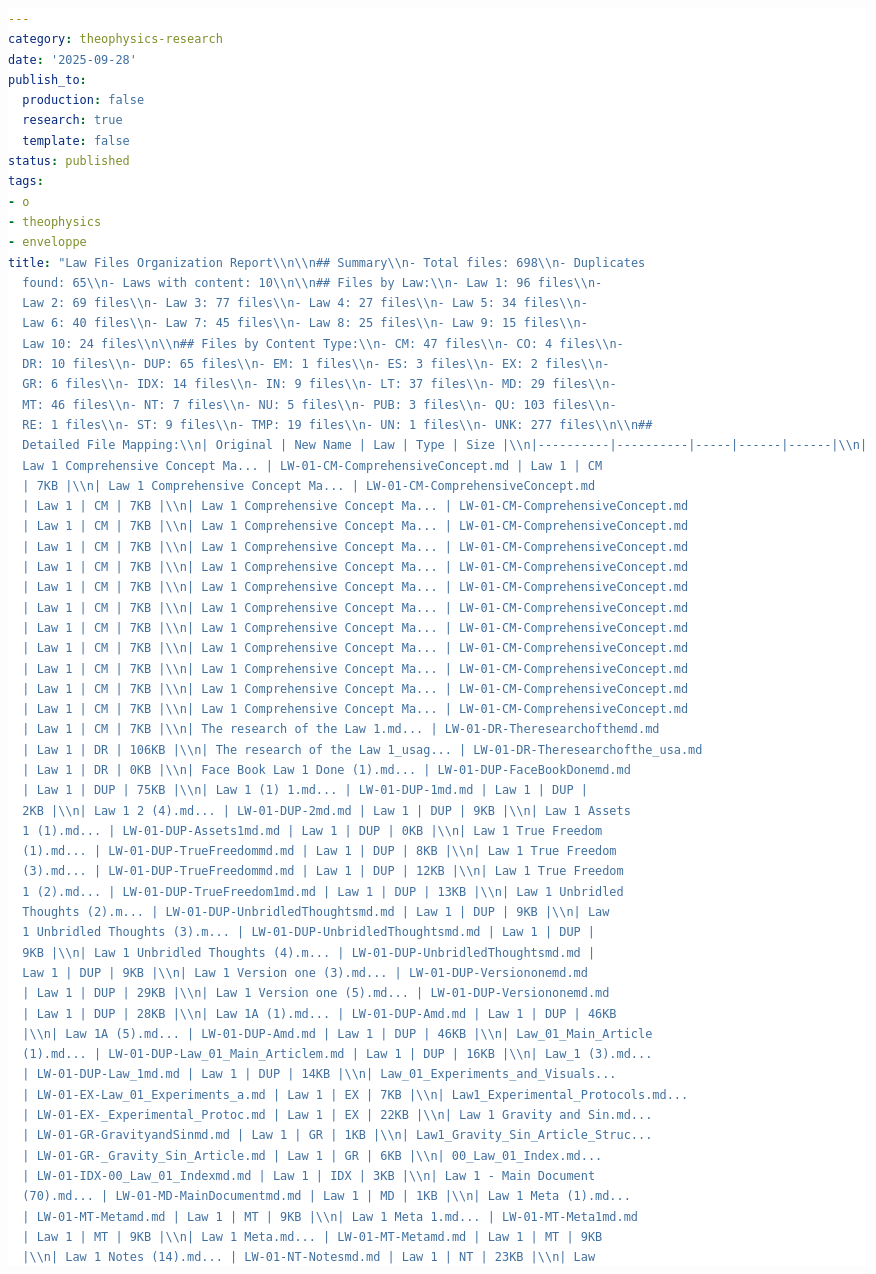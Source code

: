 ```yaml
---
category: theophysics-research
date: '2025-09-28'
publish_to:
  production: false
  research: true
  template: false
status: published
tags:
- o
- theophysics
- enveloppe
title: "Law Files Organization Report\\n\\n## Summary\\n- Total files: 698\\n- Duplicates
  found: 65\\n- Laws with content: 10\\n\\n## Files by Law:\\n- Law 1: 96 files\\n-
  Law 2: 69 files\\n- Law 3: 77 files\\n- Law 4: 27 files\\n- Law 5: 34 files\\n-
  Law 6: 40 files\\n- Law 7: 45 files\\n- Law 8: 25 files\\n- Law 9: 15 files\\n-
  Law 10: 24 files\\n\\n## Files by Content Type:\\n- CM: 47 files\\n- CO: 4 files\\n-
  DR: 10 files\\n- DUP: 65 files\\n- EM: 1 files\\n- ES: 3 files\\n- EX: 2 files\\n-
  GR: 6 files\\n- IDX: 14 files\\n- IN: 9 files\\n- LT: 37 files\\n- MD: 29 files\\n-
  MT: 46 files\\n- NT: 7 files\\n- NU: 5 files\\n- PUB: 3 files\\n- QU: 103 files\\n-
  RE: 1 files\\n- ST: 9 files\\n- TMP: 19 files\\n- UN: 1 files\\n- UNK: 277 files\\n\\n##
  Detailed File Mapping:\\n| Original | New Name | Law | Type | Size |\\n|----------|----------|-----|------|------|\\n|
  Law 1 Comprehensive Concept Ma... | LW-01-CM-ComprehensiveConcept.md | Law 1 | CM
  | 7KB |\\n| Law 1 Comprehensive Concept Ma... | LW-01-CM-ComprehensiveConcept.md
  | Law 1 | CM | 7KB |\\n| Law 1 Comprehensive Concept Ma... | LW-01-CM-ComprehensiveConcept.md
  | Law 1 | CM | 7KB |\\n| Law 1 Comprehensive Concept Ma... | LW-01-CM-ComprehensiveConcept.md
  | Law 1 | CM | 7KB |\\n| Law 1 Comprehensive Concept Ma... | LW-01-CM-ComprehensiveConcept.md
  | Law 1 | CM | 7KB |\\n| Law 1 Comprehensive Concept Ma... | LW-01-CM-ComprehensiveConcept.md
  | Law 1 | CM | 7KB |\\n| Law 1 Comprehensive Concept Ma... | LW-01-CM-ComprehensiveConcept.md
  | Law 1 | CM | 7KB |\\n| Law 1 Comprehensive Concept Ma... | LW-01-CM-ComprehensiveConcept.md
  | Law 1 | CM | 7KB |\\n| Law 1 Comprehensive Concept Ma... | LW-01-CM-ComprehensiveConcept.md
  | Law 1 | CM | 7KB |\\n| Law 1 Comprehensive Concept Ma... | LW-01-CM-ComprehensiveConcept.md
  | Law 1 | CM | 7KB |\\n| Law 1 Comprehensive Concept Ma... | LW-01-CM-ComprehensiveConcept.md
  | Law 1 | CM | 7KB |\\n| Law 1 Comprehensive Concept Ma... | LW-01-CM-ComprehensiveConcept.md
  | Law 1 | CM | 7KB |\\n| Law 1 Comprehensive Concept Ma... | LW-01-CM-ComprehensiveConcept.md
  | Law 1 | CM | 7KB |\\n| The research of the Law 1.md... | LW-01-DR-Theresearchofthemd.md
  | Law 1 | DR | 106KB |\\n| The research of the Law 1_usag... | LW-01-DR-Theresearchofthe_usa.md
  | Law 1 | DR | 0KB |\\n| Face Book Law 1 Done (1).md... | LW-01-DUP-FaceBookDonemd.md
  | Law 1 | DUP | 75KB |\\n| Law 1 (1) 1.md... | LW-01-DUP-1md.md | Law 1 | DUP |
  2KB |\\n| Law 1 2 (4).md... | LW-01-DUP-2md.md | Law 1 | DUP | 9KB |\\n| Law 1 Assets
  1 (1).md... | LW-01-DUP-Assets1md.md | Law 1 | DUP | 0KB |\\n| Law 1 True Freedom
  (1).md... | LW-01-DUP-TrueFreedommd.md | Law 1 | DUP | 8KB |\\n| Law 1 True Freedom
  (3).md... | LW-01-DUP-TrueFreedommd.md | Law 1 | DUP | 12KB |\\n| Law 1 True Freedom
  1 (2).md... | LW-01-DUP-TrueFreedom1md.md | Law 1 | DUP | 13KB |\\n| Law 1 Unbridled
  Thoughts (2).m... | LW-01-DUP-UnbridledThoughtsmd.md | Law 1 | DUP | 9KB |\\n| Law
  1 Unbridled Thoughts (3).m... | LW-01-DUP-UnbridledThoughtsmd.md | Law 1 | DUP |
  9KB |\\n| Law 1 Unbridled Thoughts (4).m... | LW-01-DUP-UnbridledThoughtsmd.md |
  Law 1 | DUP | 9KB |\\n| Law 1 Version one (3).md... | LW-01-DUP-Versiononemd.md
  | Law 1 | DUP | 29KB |\\n| Law 1 Version one (5).md... | LW-01-DUP-Versiononemd.md
  | Law 1 | DUP | 28KB |\\n| Law 1A (1).md... | LW-01-DUP-Amd.md | Law 1 | DUP | 46KB
  |\\n| Law 1A (5).md... | LW-01-DUP-Amd.md | Law 1 | DUP | 46KB |\\n| Law_01_Main_Article
  (1).md... | LW-01-DUP-Law_01_Main_Articlem.md | Law 1 | DUP | 16KB |\\n| Law_1 (3).md...
  | LW-01-DUP-Law_1md.md | Law 1 | DUP | 14KB |\\n| Law_01_Experiments_and_Visuals...
  | LW-01-EX-Law_01_Experiments_a.md | Law 1 | EX | 7KB |\\n| Law1_Experimental_Protocols.md...
  | LW-01-EX-_Experimental_Protoc.md | Law 1 | EX | 22KB |\\n| Law 1 Gravity and Sin.md...
  | LW-01-GR-GravityandSinmd.md | Law 1 | GR | 1KB |\\n| Law1_Gravity_Sin_Article_Struc...
  | LW-01-GR-_Gravity_Sin_Article.md | Law 1 | GR | 6KB |\\n| 00_Law_01_Index.md...
  | LW-01-IDX-00_Law_01_Indexmd.md | Law 1 | IDX | 3KB |\\n| Law 1 - Main Document
  (70).md... | LW-01-MD-MainDocumentmd.md | Law 1 | MD | 1KB |\\n| Law 1 Meta (1).md...
  | LW-01-MT-Metamd.md | Law 1 | MT | 9KB |\\n| Law 1 Meta 1.md... | LW-01-MT-Meta1md.md
  | Law 1 | MT | 9KB |\\n| Law 1 Meta.md... | LW-01-MT-Metamd.md | Law 1 | MT | 9KB
  |\\n| Law 1 Notes (14).md... | LW-01-NT-Notesmd.md | Law 1 | NT | 23KB |\\n| Law
```